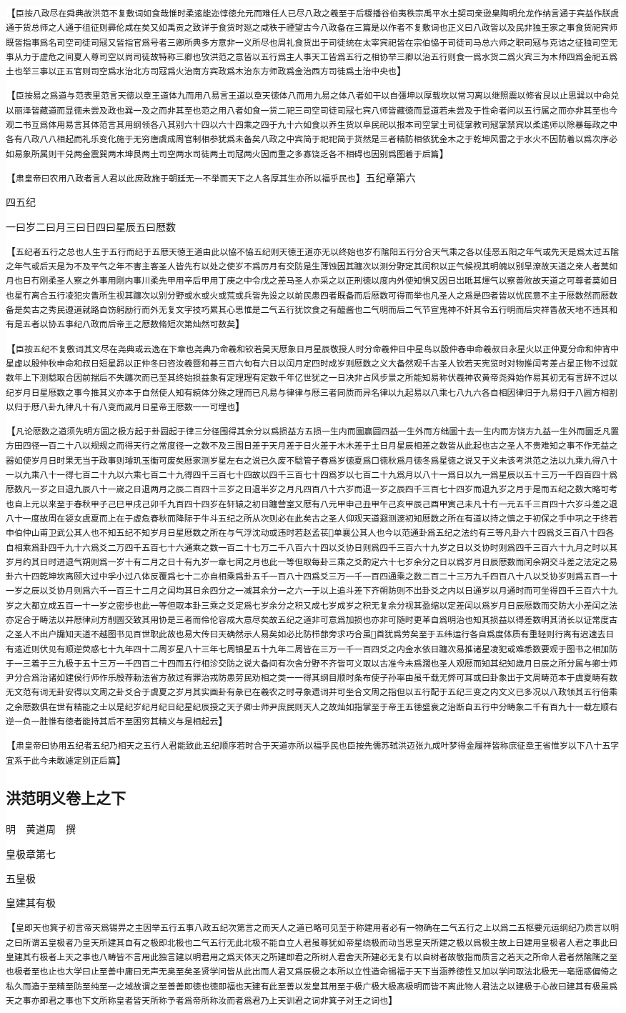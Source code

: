 【`臣按八政尽在舜典故洪范不复敷词如食哉惟时柔逺能迩惇徳允元而难任人已尽八政之羲至于后稷播谷伯夷秩宗禹平水土契司亲逊臬陶明允龙作纳言通于宾益作朕虞通于货总师之人通于徂征则彛伦咸在矣又如禹贡之致详于食货时廵之咸秩于禋望古今八政备在三篇是以作者不复敷词也正义曰八政皆以及民非独王家之事食货祀宾师既皆指事爲名司空司徒司冦又皆指官爲号者三卿所典多方意非一义所尽也周礼食货出于司徒统在太宰宾祀皆在宗伯恊于司徒司马总六师之职司冦与克诘之征独司空无事从力于虚危之间夏人尊司空以尚司徒故特称三卿也攷洪范之意皆以五行爲主人事天工皆爲五行之相协举三卿以治五行则食一爲水货二爲火宾三为木师四爲金祀五爲土也举三事以正五官则司空爲水治北方司冦爲火治南方宾政爲木治东方师政爲金治西方司徒爲土治中央也`】  

【`臣按易之爲道与范表里范言天徳以章王道体九而用八易言王道以章天徳体八而用九易之体八者如干以自彊坤以厚载坎以常习离以继照震以修省艮以止思巽以中命兑以丽泽皆藏道而显徳未尝及政也巽一及之而非其至也范之用八者如食一货二祀三司空司徒司冦七宾八师皆藏徳而显道若未尝及于性命者问以五行属之而亦非其至也今观二书互爲体用易言其体范言其用纲领各八其别六十四以六十四乘之四于九十六如食以养生货以阜民祀以报本司空掌土司徒掌教司冦掌禁宾以柔逺师以除暴每政之中各有八政八八相起而礼乐变化施于无穷唐虞成周官制相参犹爲未备矣八政之中宾简于祀祀简于货然是三者精防相依犹金木之于乾坤风雷之于水火不因防着以爲次序必如易象所属则干兑两金震巽两木坤艮两土司空两水司徒两土司冦两火因而重之多寡饶乏各不相碍也因别爲图着于后篇`】  

【`肃皇帝曰农用八政者言人君以此庶政施于朝廷无一不举而天下之人各厚其生亦所以福乎民也`】五纪章第六  

四五纪  

一曰岁二曰月三曰日四曰星辰五曰厯数  

【`五纪者五行之总也人生于五行而纪于五厯天徳王道由此以恊不恊五纪则天徳王道亦无以终始也岁冇隂阳五行分合天气乘之各以佳恶五阳之年气或先天是爲太过五隂之年气或后天是为不及平气之年不害主客圣人皆先冇以处之使岁不爲厉月有交防是生薄蚀因其躔次以测分野定其闰积以正气候视其明魄以别旱潦故天道之亲人者莫如月也日冇刚柔圣人察之外事用刚内事川柔先甲用辛后甲用丁庚之中令戊之差马圣人亦采之以正刑徳以度内外使知惧又因日岀眡其煇气以察善败故天道之可尊者莫如日也星冇离合五行凌犯灾眚所生视其躔次以别分野或水或火或荒或兵皆先设之以前民患四者既备而后厯数可得而举也凡圣人之爲是四者皆以忧民意不主于厯数然而厯数备是矣古之秀民遵道就路自饬躬励行而外无复文字技巧累其心思惟是二气五行犹饮食之有醯酱也二气明而后二气节宣鬼神不奸其令五行明而后灾祥眚赦天地不违其和有是五者以协五事纪八政而后帝王之厯数脩短次第灿然可数矣`】  

【`臣按五纪不复敷词其文尽在尧典或云逸在下章也尧典乃命羲和钦若昊天厯象日月星辰敬授人时分命羲仲日中星鸟以殷仲春申命羲叔日永星火以正仲夏分命和仲宵中星虚以殷仲秋申命和叔日短星昴以正仲冬曰咨汝羲暨和朞三百六旬有六日以闰月定四时成岁则厯数之义大备然观千古圣人钦若天宪览时对物推闰考差占星正物不过就数年上下测騐取合因前揣后不失躔次而已至其终始损益象有定理理有定数千年亿世犹之一日决非占风步景之所能知易称伏羲神农黄帝尧舜始作易其初无有言辞不过以纪岁月日星厯数之事今推其义亦本于自然使人知有綂体分殊之理而已凡易与律律与厯三者同质而异名律以九起易以八乘七八九六各自相因律归于九易归于八圆方相割以归于厯八卦九律凡十有八变而嵗月日星帝王厯数一一可埋也`】  

【`凡论厯数之道须先明方圆之极方起于卦圆起于律三分径围得其余分以爲损益方五损一生内而圜赢圆四益一生外而方绌圜十去一生内而方饶方九益一生外而圜乏凡置方田四径一百二十八以规规之而得天行之常度径一之数不及三围日差于天月差于日火差于木木差于土日月星辰相差之数皆从此起也古之圣人不贵难知之事不作无益之器如使岁月日时果无当于政事则璿玑玉衡可废矣厯家测岁星左右之说已久废不騐管子春爲岁徳夏爲口徳秋爲月徳冬爲星徳之说又于义未该考洪范之法以九乘九得八十一以九乘八十一得七百二十九以六乘七百二十九得四千三百七十四故以四千三百七十四爲岁以七百二十九爲月以八十一爲日以九一爲星辰以五十三万一千四百四十爲厯数凡一岁之日退九辰八十一嵗之日退两月之辰二百四十三岁之日退半岁之月凡四百八十六岁而退一岁之辰四千三百七十四岁而退九岁之月于是而五纪之数大略可考也自上元以来至于春秋甲子己巳甲戌己卯千九百四十四岁在轩辕之初日躔营室又厯有八元甲申己丑甲午己亥甲辰己酉甲寅己未凡十冇一元五千三百四十六岁斗差之退八十一度故周在媭女虞夏而上在于虚危春秋而降际于牛斗五纪之所从次则必在此矣古之圣人仰观天道遐测邃初知厯数之所在有道以持之慎之于初保之手中巩之于终若申伯仲山甫卫武公其人也不知五纪不知岁月日星厯数之所在与气浮沈动或违时若赵孟苌单襄公其人也今以范通卦爲五纪之法约有三等凡卦六十四爲爻三百八十四各自相乘爲卦四千九十六爲爻二万四千五百七十六通乘之数一百二十七万二千八百六十四以爻协日则爲四千三百六十九岁之日以爻协时则爲四千三百六十九月之时以其岁月约其日时进退气朔则爲一岁十有二月之日十有九岁一章七闰之月也此一等但取每卦三乘之爻酌定六十七岁余分之日以爲岁月日辰厯数而闰余朔交斗差之法定之易卦六十四乾坤坎离颐大过中孚小过八体反覆爲七十二亦自相乘爲卦五千一百八十四爲爻三万一千一百四通乘之数二百二十三万九千四百八十八以爻协岁则爲五百一十一岁之辰以爻协月则爲六千一百三十二月之闰均其日余四分之一减其余分一之六一于以上追斗差下齐朔防则不出卦爻之内以日通岁以月通时而可坐得四千三百六十九岁之大都立成五百一十一岁之密歩也此一等但取本卦三乘之爻定爲七岁余分之积又成七岁成岁之积无复余分视其盈缩以定差闰以爲岁月日辰厯数而交防大小差闰之法亦定合于畴法以并厯律刓方削圆交致其用协是三者而伶伦容成大意尽矣故五纪之道非可意爲加损也亦非可随时更革自爲明治也知其损益以得差数明其消长以证常度古之圣人不出户牖知天道不越图书见百世职此故也易大传曰天确然示人易矣如必比防栉蔀旁求巧合虽首犹爲劳矣至于五纬运行各自爲度体质有重轻则行离有迟速去日有逺近则伏见有顺逆荧惑七十九年四十二周岁星八十三年七周镇星五十九年二周皆在三万一千一百四爻之内金水依日躔次易推诸星凌犯或难悉数要观于图书之相加防于一三着于三九极于五十三万一千四百二十四而五行相沴交防之说大备间有次舍分野不齐皆可义取以古准今未爲濶也圣人观厯而知其纪知歳月日辰之所分属与卿士师尹分合爲治诸如建侯行师作乐殷荐勅法省方赦过宥罪治戎防患劳民劝相之类一一得其纲目顺时条布使子孙率由虽千载无弊可耳或曰卦象出于文周畴范本于虞夏畴有数无文范有词无卦安得以文周之卦爻合于虞夏之岁月其实画卦有彖已在羲农之时寻象遗词并可坐合文周之指但以五行配于五纪三变之内文义已多况以八政领其五行倍乘之余厯数俱在世有精能之士以是纪岁纪月纪日纪星纪辰授之天子卿士师尹庶民则天人之故灿如指掌至于帝王五徳盛衰之治断自五行中分畴象二千有百九十一载左顺右逆一负一胜惟有徳者能持其后不至困穷其精义与是相起云`】  

【`肃皇帝曰协用五纪者五纪乃相天之五行人君能致此五纪顺序若时合于天道亦所以福乎民也臣按先儒苏轼洪迈张九成叶梦得金履祥皆称庶征章王省惟岁以下八十五字宜系于此今未敢遽定别正后篇`】  

## 洪范明义卷上之下  

明　黄道周　撰  

皇极章第七  

五皇极  

皇建其有极  

【`皇即天也箕子初言帝天爲锡畀之主因举五行五事八政五纪次第言之而天人之道已略可见至于称建用者必有一物确在二气五行之上以爲二五枢要元运纲纪乃质言以明之曰所谓五皇极者乃皇天所建其自有之极即北极也二气五行无此北极不能自立人君虽尊犹如帝星绕极而动当思皇天所建之极以爲极主故上曰建用皇极者人君之事此曰皇建其冇极者上天之事也八畴皆不言用此独言建以明君用之爲天体天之所建即君之所树人君舍天所建必无复冇以自树者故敬指而质言之若天之所命人君者然隂隲之至也极者至也止也大学曰止至善中庸曰无声无臭至矣圣贤学问皆从此出而人君又爲辰极之本所以立性造命锡福于天下当涵养徳性又加以学问取法北极无一亳摇惑偏倚之私久而造于至精至防至纯至一之域故谓之至善善即徳也徳即福也天建有此至善以发皇其用至于极广极大极髙极明而皆不离此物人君法之以建极于心故曰建其有极虽爲天之事亦即君之事也下文所称皇者皆天所称予者爲帝所称汝而者爲君乃上天训君之词非箕子对王之词也`】  
